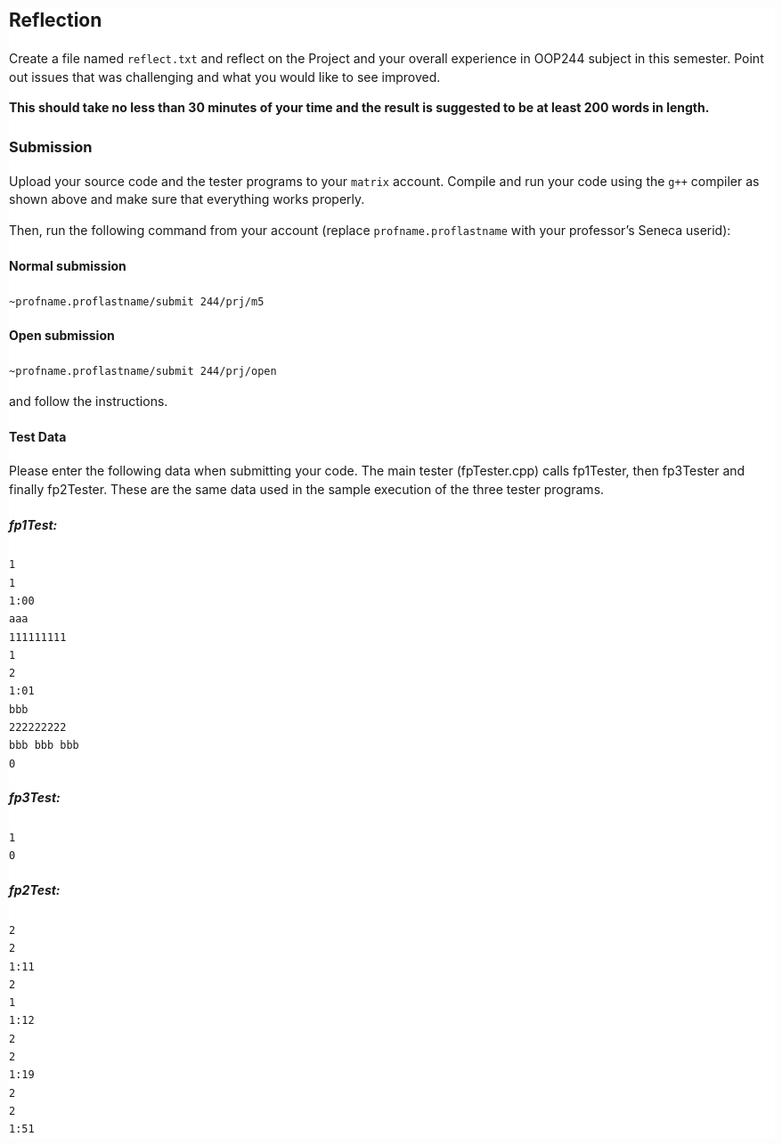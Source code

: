 ## Reflection

Create a file named `reflect.txt` and reflect on the Project and your overall experience in OOP244 subject in this semester. Point out issues that was challenging and what you would like to see improved.

**This should take no less than 30 minutes of your time and the result is suggested to be at least 200 words in length.**

### Submission 

Upload your source code and the tester programs to your `matrix` account. Compile and run your code using the `g++` compiler as shown above and make sure that everything works properly.

Then, run the following command from your account (replace `profname.proflastname` with your professor’s Seneca userid):

#### Normal submission
```shell
~profname.proflastname/submit 244/prj/m5
```
#### Open submission
```shell
~profname.proflastname/submit 244/prj/open
```
and follow the instructions.

#### Test Data
Please enter the following data when submitting your code. The main tester (fpTester.cpp) calls fp1Tester, then fp3Tester and finally fp2Tester. These are the same data used in the sample execution of the three tester programs.
##### fp1Test:
```Text
1
1
1:00
aaa
111111111
1
2
1:01
bbb
222222222
bbb bbb bbb
0
```
##### fp3Test:
```Text
1
0
```
##### fp2Test:
```Text
2
2
1:11
2
1
1:12
2
2
1:19
2
2
1:51
```